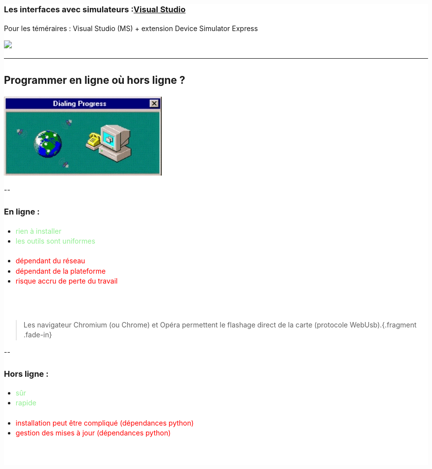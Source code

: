 ### Les interfaces avec simulateurs :[Visual Studio](https://marketplace.visualstudio.com/items?itemName=ms-python.devicesimulatorexpress)

Pour les téméraires : Visual Studio (MS)  + extension Device Simulator Express

![](https://raw.githubusercontent.com/microsoft/vscode-python-devicesimulator/dev/assets/readmeFiles/run.gif)

---

## Programmer en ligne où hors ligne ?

![](./res/internet2.gif)

--

### En ligne :


- <div style="color: lightgreen; ">rien à installer</div>
- <div style="color: lightgreen; ">les outils sont uniformes</div>
  <br/>
- <div style="color: red; ">dépendant du réseau</div>
- <div style="color: red; ">dépendant de la plateforme</div>
- <div style="color: red; ">risque accru de perte du travail</div>

<br/>
<br/>

> Les navigateur Chromium (ou Chrome) et Opéra permettent le flashage direct de la carte (protocole WebUsb).{.fragment .fade-in}

--

### Hors ligne :


- <div style="color: lightgreen; ">sûr</div>
- <div style="color: lightgreen; ">rapide</div>
  <br/>
- <div style="color: red; ">installation peut être compliqué (dépendances python)</div>
- <div style="color: red; ">gestion des mises à jour (dépendances python)</div>
<br/>
<br/>

